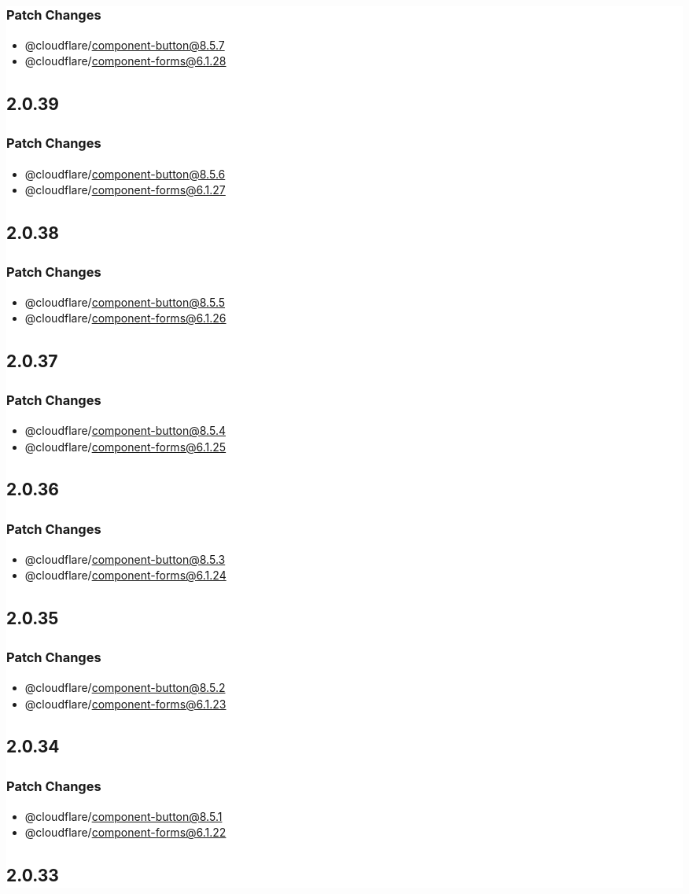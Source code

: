 ### Patch Changes

- @cloudflare/component-button@8.5.7
- @cloudflare/component-forms@6.1.28

## 2.0.39

### Patch Changes

- @cloudflare/component-button@8.5.6
- @cloudflare/component-forms@6.1.27

## 2.0.38

### Patch Changes

- @cloudflare/component-button@8.5.5
- @cloudflare/component-forms@6.1.26

## 2.0.37

### Patch Changes

- @cloudflare/component-button@8.5.4
- @cloudflare/component-forms@6.1.25

## 2.0.36

### Patch Changes

- @cloudflare/component-button@8.5.3
- @cloudflare/component-forms@6.1.24

## 2.0.35

### Patch Changes

- @cloudflare/component-button@8.5.2
- @cloudflare/component-forms@6.1.23

## 2.0.34

### Patch Changes

- @cloudflare/component-button@8.5.1
- @cloudflare/component-forms@6.1.22

## 2.0.33
